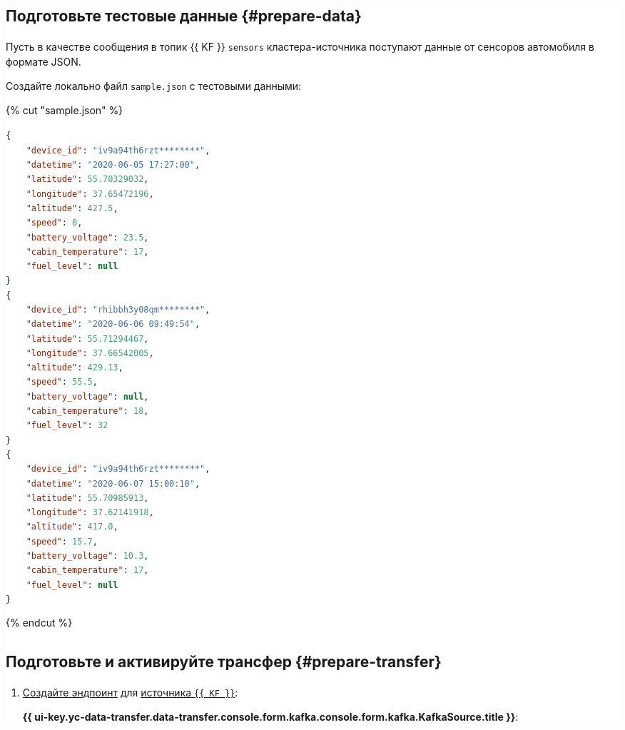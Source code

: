 ## Подготовьте тестовые данные {#prepare-data}

Пусть в качестве сообщения в топик {{ KF }} `sensors` кластера-источника поступают данные от сенсоров автомобиля в формате JSON.

Создайте локально файл `sample.json` с тестовыми данными:

{% cut "sample.json" %}

```json
{
    "device_id": "iv9a94th6rzt********",
    "datetime": "2020-06-05 17:27:00",
    "latitude": 55.70329032,
    "longitude": 37.65472196,
    "altitude": 427.5,
    "speed": 0,
    "battery_voltage": 23.5,
    "cabin_temperature": 17,
    "fuel_level": null
}
{
    "device_id": "rhibbh3y08qm********",
    "datetime": "2020-06-06 09:49:54",
    "latitude": 55.71294467,
    "longitude": 37.66542005,
    "altitude": 429.13,
    "speed": 55.5,
    "battery_voltage": null,
    "cabin_temperature": 18,
    "fuel_level": 32
}
{
    "device_id": "iv9a94th6rzt********",
    "datetime": "2020-06-07 15:00:10",
    "latitude": 55.70985913,
    "longitude": 37.62141918,
    "altitude": 417.0,
    "speed": 15.7,
    "battery_voltage": 10.3,
    "cabin_temperature": 17,
    "fuel_level": null
}
```

{% endcut %}

## Подготовьте и активируйте трансфер {#prepare-transfer}

1. [Создайте эндпоинт](../../data-transfer/operations/endpoint/index.md#create) для [источника `{{ KF }}`](../../data-transfer/operations/endpoint/source/kafka.md):

    **{{ ui-key.yc-data-transfer.data-transfer.console.form.kafka.console.form.kafka.KafkaSource.title }}**:
